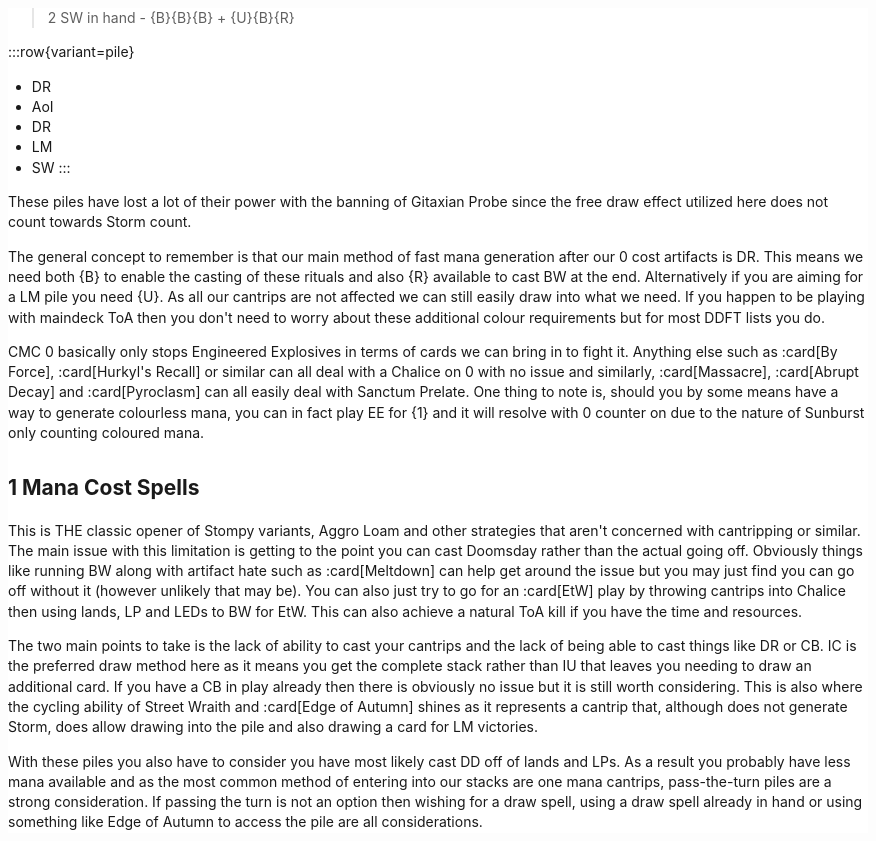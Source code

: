 > 2 SW in hand - {B}{B}{B} + {U}{B}{R}

:::row{variant=pile}
- DR
- AoI
- DR
- LM
- SW
:::

These piles have lost a lot of their power with the banning of Gitaxian Probe
since the free draw effect utilized here does not count towards Storm count.

The general concept to remember is that our main method of fast mana generation
after our 0 cost artifacts is DR. This means we need both {B} to enable the
casting of these rituals and also {R} available to cast BW at the end.
Alternatively if you are aiming for a LM pile you need {U}. As all our cantrips
are not affected we can still easily draw into what we need. If you happen to be
playing with maindeck ToA then you don't need to worry about these additional
colour requirements but for most DDFT lists you do.

CMC 0 basically only stops Engineered Explosives in terms of cards we can bring
in to fight it. Anything else such as :card[By Force], :card[Hurkyl's Recall] or
similar can all deal with a Chalice on 0 with no issue and similarly,
:card[Massacre], :card[Abrupt Decay] and :card[Pyroclasm] can all easily deal
with Sanctum Prelate. One thing to note is, should you by some means have a way
to generate colourless mana, you can in fact play EE for {1} and it will resolve
with 0 counter on due to the nature of Sunburst only counting coloured mana.

## 1 Mana Cost Spells

This is THE classic opener of Stompy variants, Aggro Loam and other strategies
that aren't concerned with cantripping or similar. The main issue with this
limitation is getting to the point you can cast Doomsday rather than the actual
going off. Obviously things like running BW along with artifact hate such as
:card[Meltdown] can help get around the issue but you may just find you can go
off without it (however unlikely that may be). You can also just try to go for
an :card[EtW] play by throwing cantrips into Chalice then using lands, LP and
LEDs to BW for EtW. This can also achieve a natural ToA kill if you have the
time and resources.

The two main points to take is the lack of ability to cast your cantrips and the
lack of being able to cast things like DR or CB. IC is the preferred draw method
here as it means you get the complete stack rather than IU that leaves you
needing to draw an additional card. If you have a CB in play already then there
is obviously no issue but it is still worth considering. This is also where the
cycling ability of Street Wraith and :card[Edge of Autumn] shines as it
represents a cantrip that, although does not generate Storm, does allow drawing
into the pile and also drawing a card for LM victories.

With these piles you also have to consider you have most likely cast DD off of
lands and LPs. As a result you probably have less mana available and as the most
common method of entering into our stacks are one mana cantrips, pass-the-turn
piles are a strong consideration. If passing the turn is not an option then
wishing for a draw spell, using a draw spell already in hand or using something
like Edge of Autumn to access the pile are all considerations.


[removal-tables]: /appendices/removal-tables/